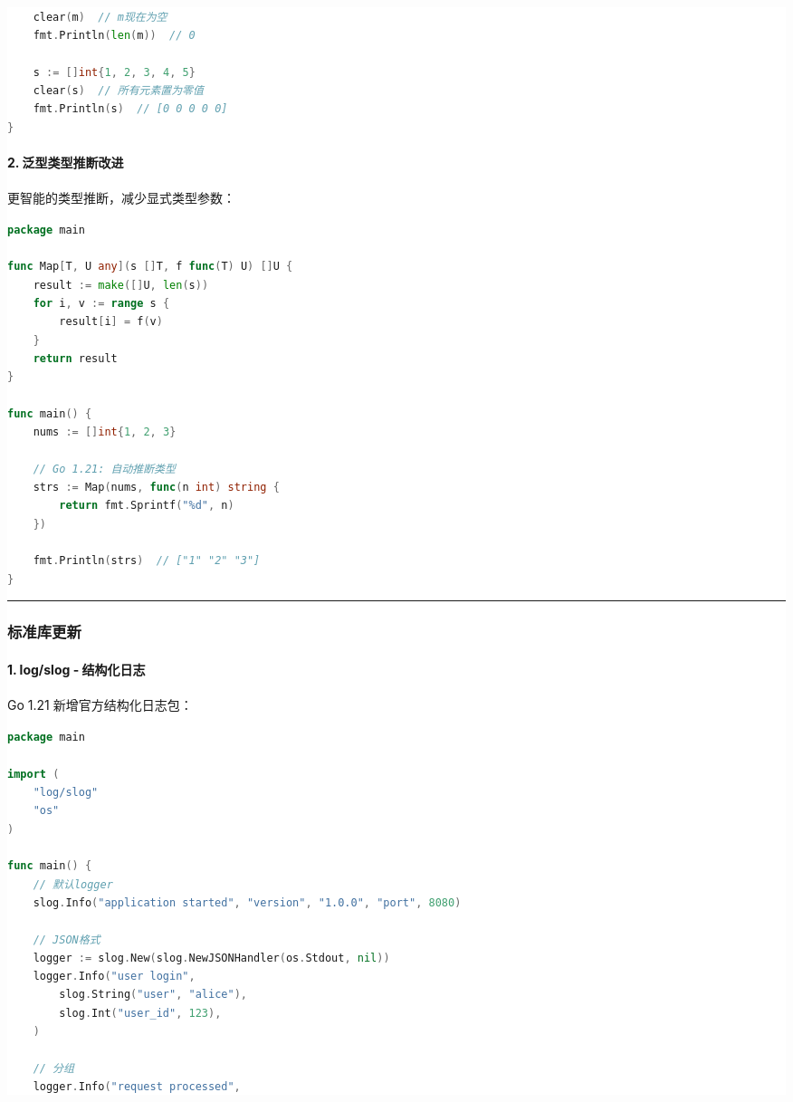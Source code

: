 ```go
    clear(m)  // m现在为空
    fmt.Println(len(m))  // 0
    
    s := []int{1, 2, 3, 4, 5}
    clear(s)  // 所有元素置为零值
    fmt.Println(s)  // [0 0 0 0 0]
}
```

#### 2. 泛型类型推断改进

更智能的类型推断，减少显式类型参数：

```go
package main

func Map[T, U any](s []T, f func(T) U) []U {
    result := make([]U, len(s))
    for i, v := range s {
        result[i] = f(v)
    }
    return result
}

func main() {
    nums := []int{1, 2, 3}
    
    // Go 1.21: 自动推断类型
    strs := Map(nums, func(n int) string {
        return fmt.Sprintf("%d", n)
    })
    
    fmt.Println(strs)  // ["1" "2" "3"]
}
```

---

### 标准库更新

#### 1. log/slog - 结构化日志

Go 1.21 新增官方结构化日志包：

```go
package main

import (
    "log/slog"
    "os"
)

func main() {
    // 默认logger
    slog.Info("application started", "version", "1.0.0", "port", 8080)
    
    // JSON格式
    logger := slog.New(slog.NewJSONHandler(os.Stdout, nil))
    logger.Info("user login",
        slog.String("user", "alice"),
        slog.Int("user_id", 123),
    )
    
    // 分组
    logger.Info("request processed",
```